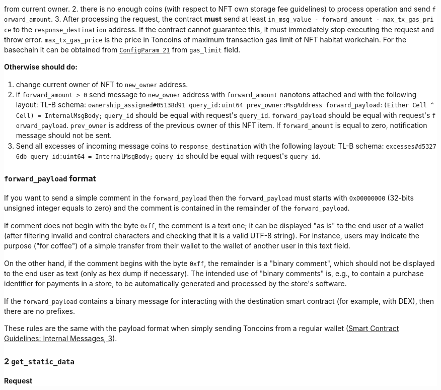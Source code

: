 from current owner.
2. there is no enough coins (with respect to NFT own storage fee guidelines) to process operation and send `forward_amount`.
3. After processing the request, the contract **must** send at least `in_msg_value - forward_amount - max_tx_gas_price` to the `response_destination` address.
   If the contract cannot guarantee this, it must immediately stop executing the request and throw error.
   `max_tx_gas_price` is the price in Toncoins of maximum transaction gas limit of NFT habitat workchain. For the basechain it can be obtained from [`ConfigParam 21`](https://github.com/ton-blockchain/ton/blob/78e72d3ef8f31706f30debaf97b0d9a2dfa35475/crypto/block/block.tlb#L660) from `gas_limit` field.

**Otherwise should do:**

1. change current owner of NFT to `new_owner` address.
2. if `forward_amount > 0` send message to `new_owner` address with `forward_amount` nanotons attached and with the following layout:
   TL-B schema: `ownership_assigned#05138d91 query_id:uint64 prev_owner:MsgAddress forward_payload:(Either Cell ^Cell) = InternalMsgBody;`
   `query_id` should be equal with request's `query_id`.
   `forward_payload` should be equal with request's `forward_payload`.
   `prev_owner` is address of the previous owner of this NFT item.
   If `forward_amount` is equal to zero, notification message should not be sent.
3. Send all excesses of incoming message coins to `response_destination` with the following layout:
   TL-B schema: `excesses#d53276db query_id:uint64 = InternalMsgBody;`
   `query_id` should be equal with request's `query_id`.

### `forward_payload` format

If you want to send a simple comment in the `forward_payload` then the `forward_payload` must starts with `0x00000000` (32-bits unsigned integer equals to zero) and the comment is contained in the remainder of the `forward_payload`.

If comment does not begin with the byte `0xff`, the comment is a text one; it can be displayed "as is" to the end user of a wallet (after filtering invalid and control characters and checking that it is a valid UTF-8 string).
For instance, users may indicate the purpose ("for coffee") of a simple transfer from their wallet to the wallet of another user in this text field.

On the other hand, if the comment begins with the byte `0xff`, the remainder is a "binary comment", which should not be displayed to the end user as text (only as hex dump if necessary).
The intended use of "binary comments" is, e.g., to contain a purchase identifier for payments in a store, to be automatically generated and processed by the store's software.

If the `forward_payload` contains a binary message for interacting with the destination smart contract (for example, with DEX), then there are no prefixes.

These rules are the same with the payload format when simply sending Toncoins from a regular wallet ([Smart Contract Guidelines: Internal Messages, 3](https://ton.org/docs/#/howto/smart-contract-guidelines?id=internal-messages)).

### 2 `get_static_data`
**Request**
